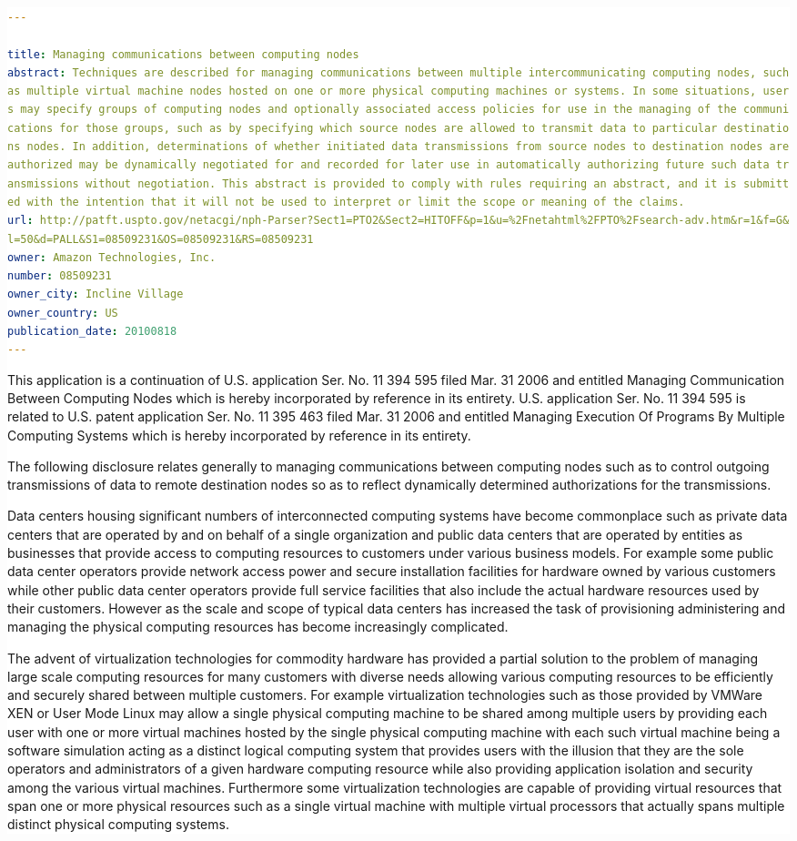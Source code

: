 ```yaml
---

title: Managing communications between computing nodes
abstract: Techniques are described for managing communications between multiple intercommunicating computing nodes, such as multiple virtual machine nodes hosted on one or more physical computing machines or systems. In some situations, users may specify groups of computing nodes and optionally associated access policies for use in the managing of the communications for those groups, such as by specifying which source nodes are allowed to transmit data to particular destinations nodes. In addition, determinations of whether initiated data transmissions from source nodes to destination nodes are authorized may be dynamically negotiated for and recorded for later use in automatically authorizing future such data transmissions without negotiation. This abstract is provided to comply with rules requiring an abstract, and it is submitted with the intention that it will not be used to interpret or limit the scope or meaning of the claims.
url: http://patft.uspto.gov/netacgi/nph-Parser?Sect1=PTO2&Sect2=HITOFF&p=1&u=%2Fnetahtml%2FPTO%2Fsearch-adv.htm&r=1&f=G&l=50&d=PALL&S1=08509231&OS=08509231&RS=08509231
owner: Amazon Technologies, Inc.
number: 08509231
owner_city: Incline Village
owner_country: US
publication_date: 20100818
---
```

This application is a continuation of U.S. application Ser. No. 11 394 595 filed Mar. 31 2006 and entitled Managing Communication Between Computing Nodes which is hereby incorporated by reference in its entirety. U.S. application Ser. No. 11 394 595 is related to U.S. patent application Ser. No. 11 395 463 filed Mar. 31 2006 and entitled Managing Execution Of Programs By Multiple Computing Systems which is hereby incorporated by reference in its entirety.

The following disclosure relates generally to managing communications between computing nodes such as to control outgoing transmissions of data to remote destination nodes so as to reflect dynamically determined authorizations for the transmissions.

Data centers housing significant numbers of interconnected computing systems have become commonplace such as private data centers that are operated by and on behalf of a single organization and public data centers that are operated by entities as businesses that provide access to computing resources to customers under various business models. For example some public data center operators provide network access power and secure installation facilities for hardware owned by various customers while other public data center operators provide full service facilities that also include the actual hardware resources used by their customers. However as the scale and scope of typical data centers has increased the task of provisioning administering and managing the physical computing resources has become increasingly complicated.

The advent of virtualization technologies for commodity hardware has provided a partial solution to the problem of managing large scale computing resources for many customers with diverse needs allowing various computing resources to be efficiently and securely shared between multiple customers. For example virtualization technologies such as those provided by VMWare XEN or User Mode Linux may allow a single physical computing machine to be shared among multiple users by providing each user with one or more virtual machines hosted by the single physical computing machine with each such virtual machine being a software simulation acting as a distinct logical computing system that provides users with the illusion that they are the sole operators and administrators of a given hardware computing resource while also providing application isolation and security among the various virtual machines. Furthermore some virtualization technologies are capable of providing virtual resources that span one or more physical resources such as a single virtual machine with multiple virtual processors that actually spans multiple distinct physical computing systems.
